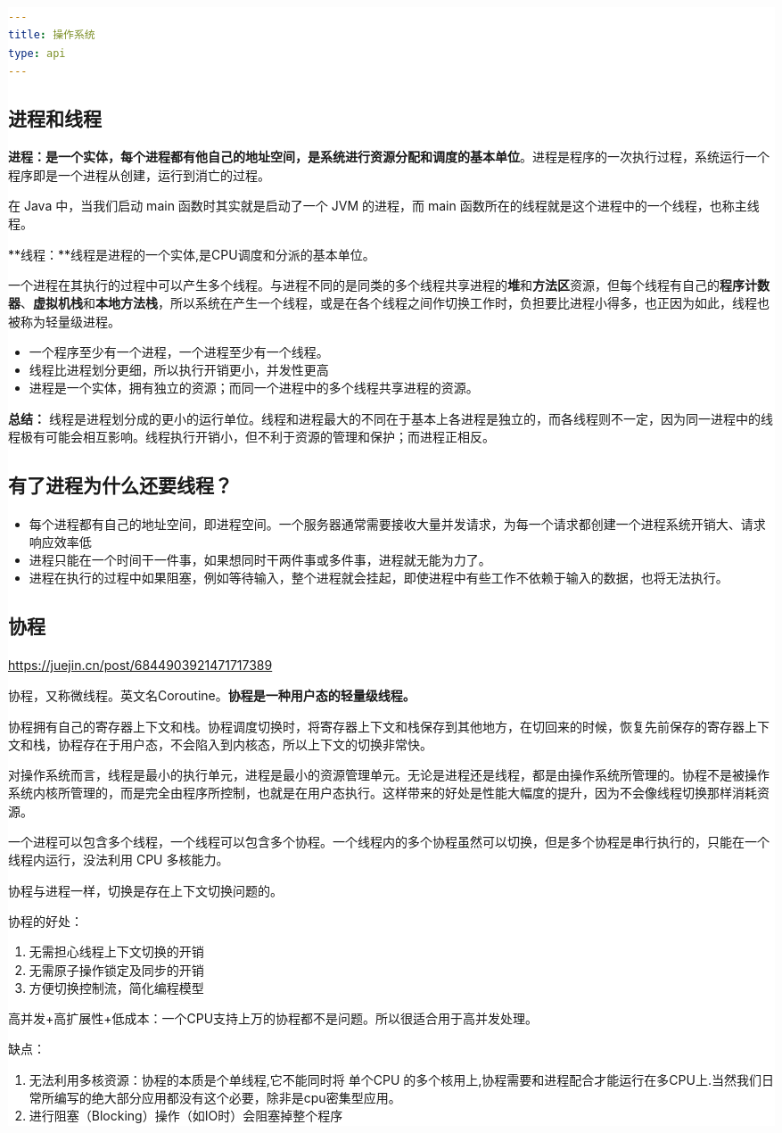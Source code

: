 ```yaml
---
title: 操作系统
type: api
---
```


## 进程和线程

**进程：**是一个实体，每个进程都有他自己的地址空间，是**系统进行资源分配和调度的基本单位**。进程是程序的一次执行过程，系统运行一个程序即是一个进程从创建，运行到消亡的过程。

在 Java 中，当我们启动 main 函数时其实就是启动了一个 JVM 的进程，而 main 函数所在的线程就是这个进程中的一个线程，也称主线程。

**线程：**线程是进程的一个实体,是CPU调度和分派的基本单位。

一个进程在其执行的过程中可以产生多个线程。与进程不同的是同类的多个线程共享进程的**堆**和**方法区**资源，但每个线程有自己的**程序计数器**、**虚拟机栈**和**本地方法栈**，所以系统在产生一个线程，或是在各个线程之间作切换工作时，负担要比进程小得多，也正因为如此，线程也被称为轻量级进程。

- 一个程序至少有一个进程，一个进程至少有一个线程。
- 线程比进程划分更细，所以执行开销更小，并发性更高
- 进程是一个实体，拥有独立的资源；而同一个进程中的多个线程共享进程的资源。

**总结：** 线程是进程划分成的更小的运行单位。线程和进程最大的不同在于基本上各进程是独立的，而各线程则不一定，因为同一进程中的线程极有可能会相互影响。线程执行开销小，但不利于资源的管理和保护；而进程正相反。

## 有了进程为什么还要线程？

- 每个进程都有自己的地址空间，即进程空间。一个服务器通常需要接收大量并发请求，为每一个请求都创建一个进程系统开销大、请求响应效率低
- 进程只能在一个时间干一件事，如果想同时干两件事或多件事，进程就无能为力了。
- 进程在执行的过程中如果阻塞，例如等待输入，整个进程就会挂起，即使进程中有些工作不依赖于输入的数据，也将无法执行。

## 协程

https://juejin.cn/post/6844903921471717389

协程，又称微线程。英文名Coroutine。**协程是一种用户态的轻量级线程。**

协程拥有自己的寄存器上下文和栈。协程调度切换时，将寄存器上下文和栈保存到其他地方，在切回来的时候，恢复先前保存的寄存器上下文和栈，协程存在于用户态，不会陷入到内核态，所以上下文的切换非常快。

对操作系统而言，线程是最小的执行单元，进程是最小的资源管理单元。无论是进程还是线程，都是由操作系统所管理的。协程不是被操作系统内核所管理的，而是完全由程序所控制，也就是在用户态执行。这样带来的好处是性能大幅度的提升，因为不会像线程切换那样消耗资源。

一个进程可以包含多个线程，一个线程可以包含多个协程。一个线程内的多个协程虽然可以切换，但是多个协程是串行执行的，只能在一个线程内运行，没法利用 CPU 多核能力。

协程与进程一样，切换是存在上下文切换问题的。

协程的好处：

1. 无需担心线程上下文切换的开销
2. 无需原子操作锁定及同步的开销
3. 方便切换控制流，简化编程模型

高并发+高扩展性+低成本：一个CPU支持上万的协程都不是问题。所以很适合用于高并发处理。

缺点：

1. 无法利用多核资源：协程的本质是个单线程,它不能同时将 单个CPU 的多个核用上,协程需要和进程配合才能运行在多CPU上.当然我们日常所编写的绝大部分应用都没有这个必要，除非是cpu密集型应用。
2. 进行阻塞（Blocking）操作（如IO时）会阻塞掉整个程序
